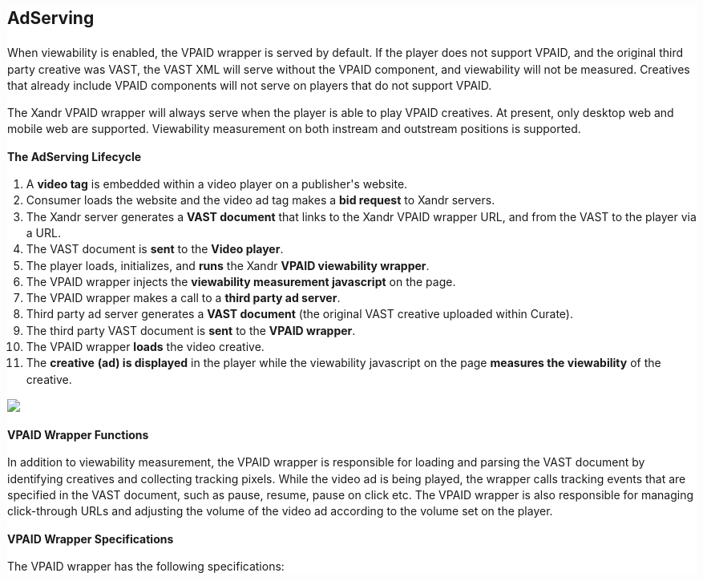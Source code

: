 



## AdServing

When viewability is enabled, the VPAID wrapper is served by default. If
the player does not support VPAID, and the original third party creative
was VAST, the VAST XML will serve without the VPAID component, and
viewability will not be measured. Creatives that already include VPAID
components will not serve on players that do not support VPAID.

The Xandr VPAID wrapper will always serve when
the player is able to play VPAID creatives. At present, only desktop web
and mobile web are supported. Viewability measurement on both instream
and outstream positions is supported.

**The AdServing Lifecycle**

1.  A **video tag** is embedded within a video player on a publisher's
    website.
2.  Consumer loads the website and the video ad tag makes a **bid
    request** to Xandr servers.
3.  The Xandr server generates a **VAST
    document** that links to the Xandr VPAID
    wrapper URL, and from the VAST to the player via a URL.
4.  The VAST document is **sent** to the **Video player**.
5.  The player loads, initializes, and **runs** the
    Xandr **VPAID viewability wrapper**.
6.  The VPAID wrapper injects the **viewability measurement javascript**
    on the page.
7.  The VPAID wrapper makes a call to a **third party ad server**.
8.  Third party ad server generates a **VAST document** (the original
    VAST creative uploaded within Curate).
9.  The third party VAST document is **sent** to the **VPAID wrapper**.
10. The VPAID wrapper **loads** the video creative.
11. The **creative** **(ad) is displayed** in the player while the
    viewability javascript on the page **measures the viewability** of
    the creative.

<img src="../images/video-viewability/viewability.png" class="image" />

**VPAID Wrapper Functions**

In addition to viewability measurement, the VPAID wrapper is responsible
for loading and parsing the VAST document by identifying creatives and
collecting tracking pixels. While the video ad is being played, the
wrapper calls tracking events that are specified in the VAST document,
such as pause, resume, pause on click etc. The VPAID wrapper is also
responsible for managing click-through URLs and adjusting the volume of
the video ad according to the volume set on the player.

**VPAID Wrapper Specifications**

The VPAID wrapper has the following specifications:
